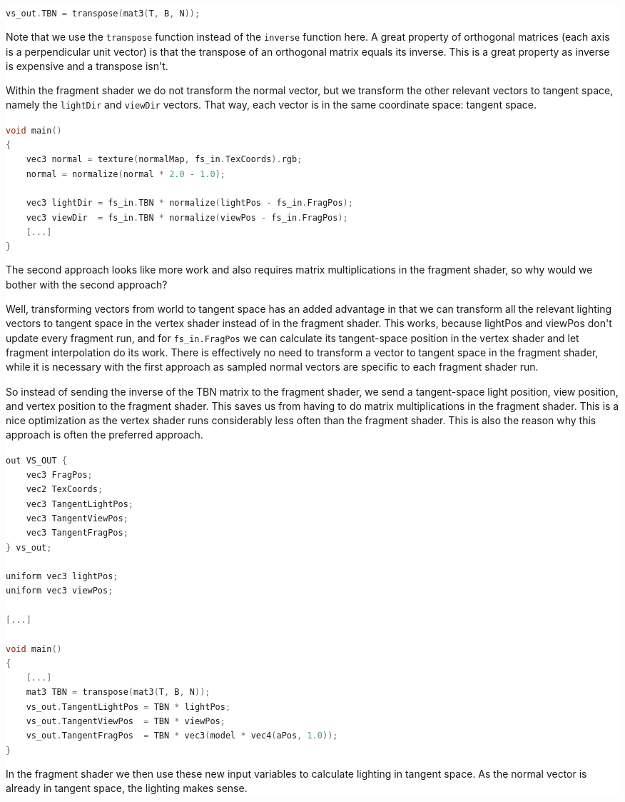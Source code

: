 ```c++
vs_out.TBN = transpose(mat3(T, B, N));   
```

Note that we use the `transpose` function instead of the `inverse` function here. A great property of orthogonal matrices (each axis is a perpendicular unit vector) is that the transpose of an orthogonal matrix equals its inverse. This is a great property as inverse is expensive and a transpose isn't.

Within the fragment shader we do not transform the normal vector, but we transform the other relevant vectors to tangent space, namely the `lightDir` and `viewDir` vectors. That way, each vector is in the same coordinate space: tangent space.

```c++
void main()
{           
    vec3 normal = texture(normalMap, fs_in.TexCoords).rgb;
    normal = normalize(normal * 2.0 - 1.0);   
   
    vec3 lightDir = fs_in.TBN * normalize(lightPos - fs_in.FragPos);
    vec3 viewDir  = fs_in.TBN * normalize(viewPos - fs_in.FragPos);    
    [...]
}  
```

The second approach looks like more work and also requires matrix multiplications in the fragment shader, so why would we bother with the second approach?

Well, transforming vectors from world to tangent space has an added advantage in that we can transform all the relevant lighting vectors to tangent space in the vertex shader instead of in the fragment shader. This works, because lightPos and viewPos don't update every fragment run, and for `fs_in.FragPos` we can calculate its tangent-space position in the vertex shader and let fragment interpolation do its work. There is effectively no need to transform a vector to tangent space in the fragment shader, while it is necessary with the first approach as sampled normal vectors are specific to each fragment shader run.

So instead of sending the inverse of the TBN matrix to the fragment shader, we send a tangent-space light position, view position, and vertex position to the fragment shader. This saves us from having to do matrix multiplications in the fragment shader. This is a nice optimization as the vertex shader runs considerably less often than the fragment shader. This is also the reason why this approach is often the preferred approach.

```c++
out VS_OUT {
    vec3 FragPos;
    vec2 TexCoords;
    vec3 TangentLightPos;
    vec3 TangentViewPos;
    vec3 TangentFragPos;
} vs_out;

uniform vec3 lightPos;
uniform vec3 viewPos;
 
[...]
  
void main()
{    
    [...]
    mat3 TBN = transpose(mat3(T, B, N));
    vs_out.TangentLightPos = TBN * lightPos;
    vs_out.TangentViewPos  = TBN * viewPos;
    vs_out.TangentFragPos  = TBN * vec3(model * vec4(aPos, 1.0));
}  
```
In the fragment shader we then use these new input variables to calculate lighting in tangent space. As the normal vector is already in tangent space, the lighting makes sense.
